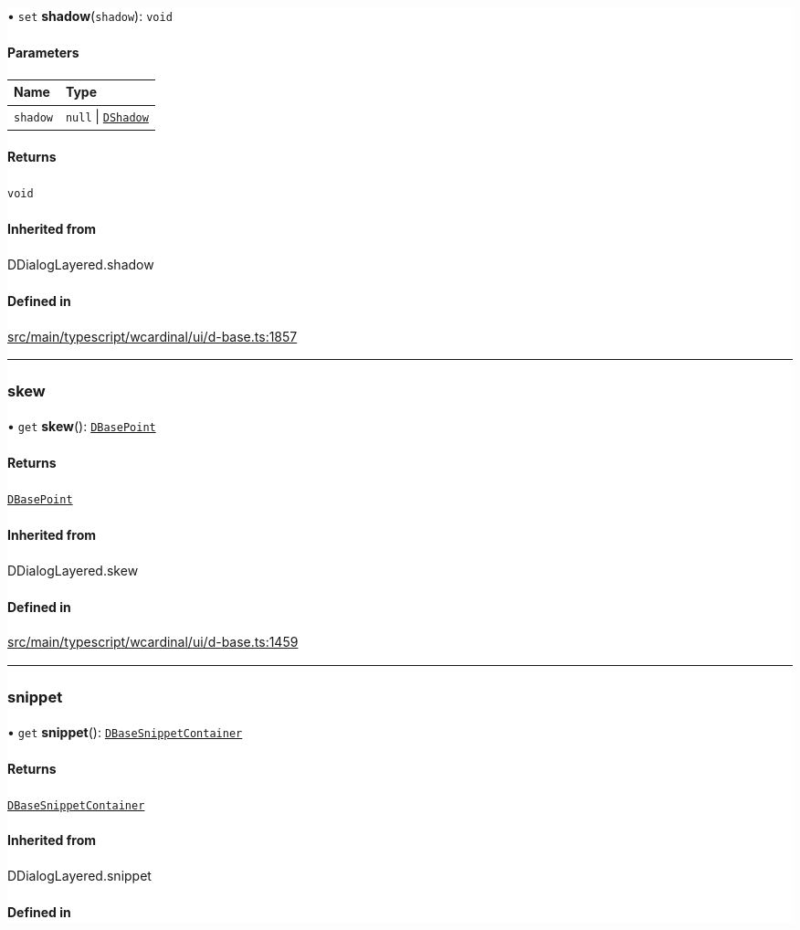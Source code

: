 • `set` **shadow**(`shadow`): `void`

#### Parameters

| Name | Type |
| :------ | :------ |
| `shadow` | ``null`` \| [`DShadow`](../interfaces/DShadow.md) |

#### Returns

`void`

#### Inherited from

DDialogLayered.shadow

#### Defined in

[src/main/typescript/wcardinal/ui/d-base.ts:1857](https://github.com/winter-cardinal/winter-cardinal-ui/blob/v0.442.0/src/main/typescript/wcardinal/ui/d-base.ts#L1857)

___

### skew

• `get` **skew**(): [`DBasePoint`](DBasePoint.md)

#### Returns

[`DBasePoint`](DBasePoint.md)

#### Inherited from

DDialogLayered.skew

#### Defined in

[src/main/typescript/wcardinal/ui/d-base.ts:1459](https://github.com/winter-cardinal/winter-cardinal-ui/blob/v0.442.0/src/main/typescript/wcardinal/ui/d-base.ts#L1459)

___

### snippet

• `get` **snippet**(): [`DBaseSnippetContainer`](DBaseSnippetContainer.md)

#### Returns

[`DBaseSnippetContainer`](DBaseSnippetContainer.md)

#### Inherited from

DDialogLayered.snippet

#### Defined in
